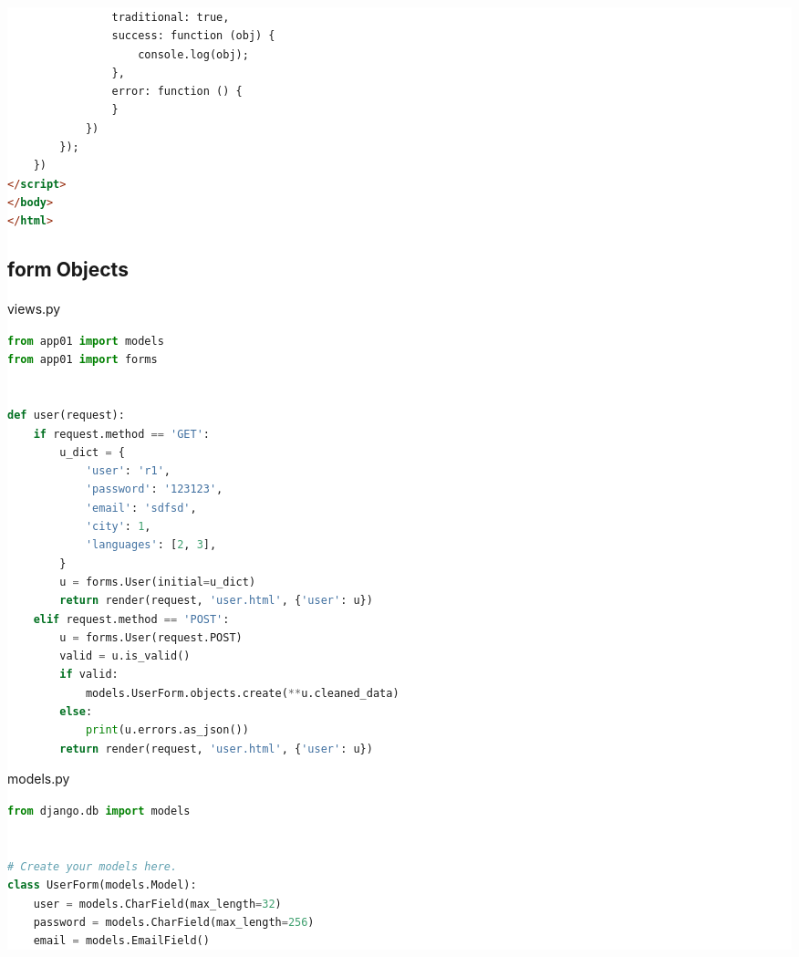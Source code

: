 ```html
                traditional: true,
                success: function (obj) {
                    console.log(obj);
                },
                error: function () {
                }
            })
        });
    })
</script>
</body>
</html>
```





## form Objects 

views.py

```python
from app01 import models
from app01 import forms


def user(request):
    if request.method == 'GET':
        u_dict = {
            'user': 'r1',
            'password': '123123',
            'email': 'sdfsd',
            'city': 1,
            'languages': [2, 3],
        }
        u = forms.User(initial=u_dict)
        return render(request, 'user.html', {'user': u})
    elif request.method == 'POST':
        u = forms.User(request.POST)
        valid = u.is_valid()
        if valid:
            models.UserForm.objects.create(**u.cleaned_data)
        else:
            print(u.errors.as_json())
        return render(request, 'user.html', {'user': u})
```

models.py

```python
from django.db import models


# Create your models here.
class UserForm(models.Model):
    user = models.CharField(max_length=32)
    password = models.CharField(max_length=256)
    email = models.EmailField()
```
